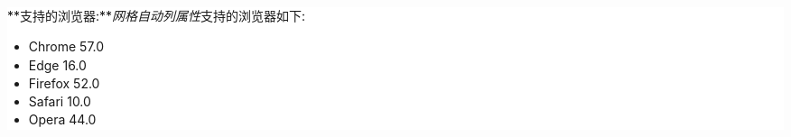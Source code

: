**支持的浏览器:***网格自动列属性*支持的浏览器如下:

*   Chrome 57.0
*   Edge 16.0
*   Firefox 52.0
*   Safari 10.0
*   Opera 44.0